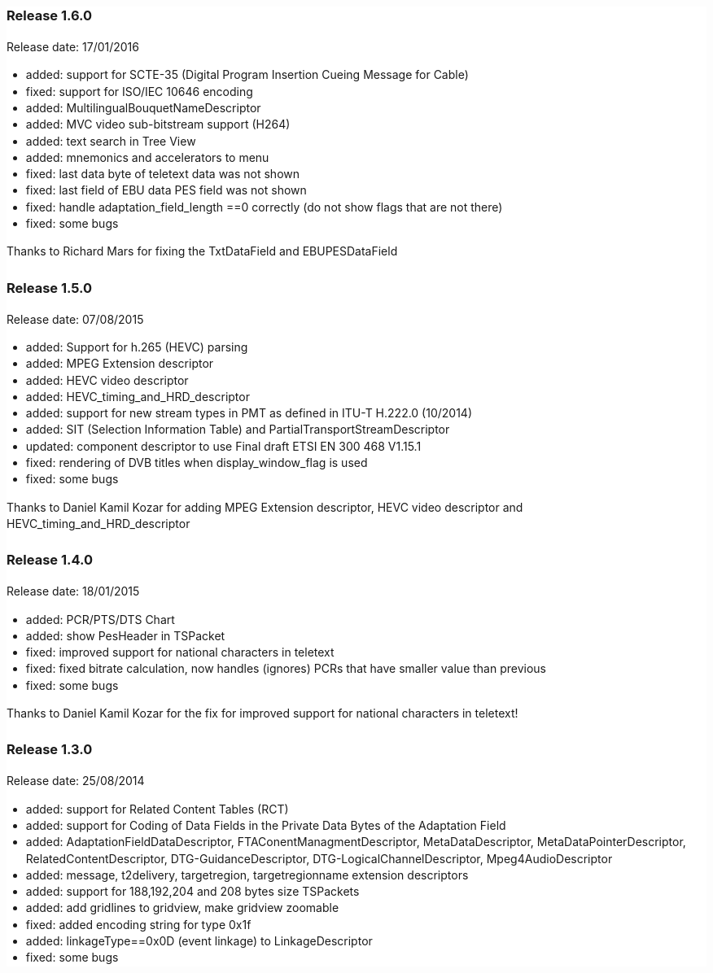 
### Release 1.6.0
Release date: 17/01/2016

* added: support for SCTE-35 (Digital Program Insertion Cueing Message for Cable)
* fixed: support for ISO/IEC 10646 encoding
* added: MultilingualBouquetNameDescriptor
* added: MVC video sub-bitstream support (H264)
* added: text search in Tree View
* added: mnemonics and accelerators to menu
* fixed: last data byte of teletext data was not shown
* fixed: last field of EBU data PES field was not shown
* fixed: handle adaptation_field_length ==0 correctly (do not show flags that are not there)
* fixed: some bugs

Thanks to Richard Mars for fixing the TxtDataField and EBUPESDataField


### Release 1.5.0
Release date: 07/08/2015

* added: Support for h.265 (HEVC) parsing
* added: MPEG Extension descriptor
* added: HEVC video descriptor
* added: HEVC_timing_and_HRD_descriptor
* added: support for new stream types in PMT as defined in ITU-T H.222.0 (10/2014)
* added: SIT (Selection Information Table) and PartialTransportStreamDescriptor
* updated: component descriptor to use Final draft ETSI EN 300 468 V1.15.1
* fixed: rendering of DVB titles when display_window_flag is used
* fixed: some bugs

Thanks to Daniel Kamil Kozar for adding MPEG Extension descriptor, HEVC video descriptor and HEVC_timing_and_HRD_descriptor


### Release 1.4.0
Release date: 18/01/2015

* added: PCR/PTS/DTS Chart
* added: show PesHeader in TSPacket
* fixed: improved support for national characters in teletext
* fixed: fixed bitrate calculation, now handles (ignores) PCRs that have smaller value than previous
* fixed: some bugs

Thanks to Daniel Kamil Kozar for the fix for improved support for national characters in teletext!


### Release 1.3.0
Release date: 25/08/2014

* added: support for Related Content Tables (RCT)
* added: support for Coding of Data Fields in the Private Data Bytes of the Adaptation Field
* added: AdaptationFieldDataDescriptor, FTAConentManagmentDescriptor, MetaDataDescriptor, MetaDataPointerDescriptor, RelatedContentDescriptor, DTG-GuidanceDescriptor, DTG-LogicalChannelDescriptor, Mpeg4AudioDescriptor
* added: message, t2delivery, targetregion, targetregionname extension descriptors
* added: support for 188,192,204 and 208 bytes size TSPackets
* added: add gridlines to gridview, make gridview zoomable
* fixed: added encoding string for type 0x1f
* added: linkageType==0x0D (event linkage) to LinkageDescriptor
* fixed: some bugs

